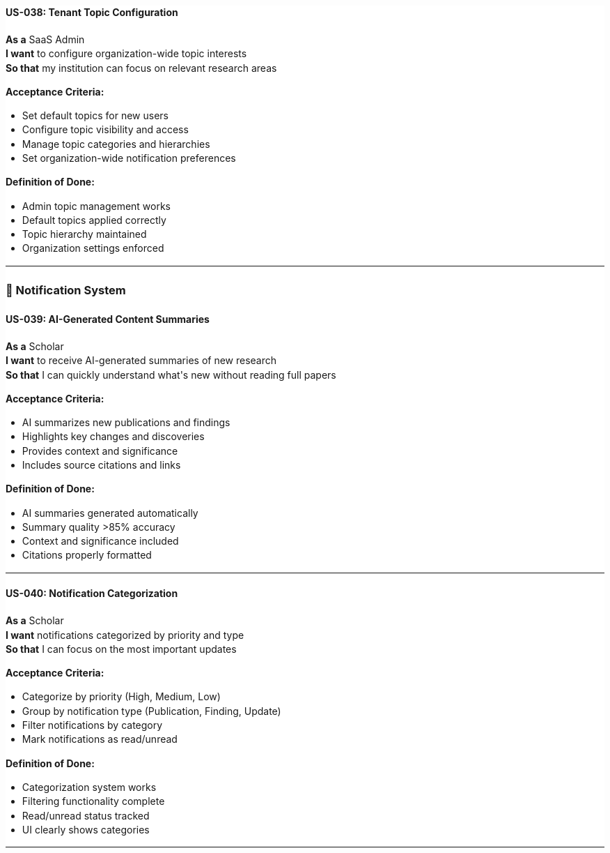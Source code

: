 
#### US-038: Tenant Topic Configuration
**As a** SaaS Admin  
**I want** to configure organization-wide topic interests  
**So that** my institution can focus on relevant research areas  

**Acceptance Criteria:**
- Set default topics for new users
- Configure topic visibility and access
- Manage topic categories and hierarchies
- Set organization-wide notification preferences

**Definition of Done:**
- Admin topic management works
- Default topics applied correctly
- Topic hierarchy maintained
- Organization settings enforced

---

### 🔔 Notification System

#### US-039: AI-Generated Content Summaries
**As a** Scholar  
**I want** to receive AI-generated summaries of new research  
**So that** I can quickly understand what's new without reading full papers  

**Acceptance Criteria:**
- AI summarizes new publications and findings
- Highlights key changes and discoveries
- Provides context and significance
- Includes source citations and links

**Definition of Done:**
- AI summaries generated automatically
- Summary quality >85% accuracy
- Context and significance included
- Citations properly formatted

---

#### US-040: Notification Categorization
**As a** Scholar  
**I want** notifications categorized by priority and type  
**So that** I can focus on the most important updates  

**Acceptance Criteria:**
- Categorize by priority (High, Medium, Low)
- Group by notification type (Publication, Finding, Update)
- Filter notifications by category
- Mark notifications as read/unread

**Definition of Done:**
- Categorization system works
- Filtering functionality complete
- Read/unread status tracked
- UI clearly shows categories

---